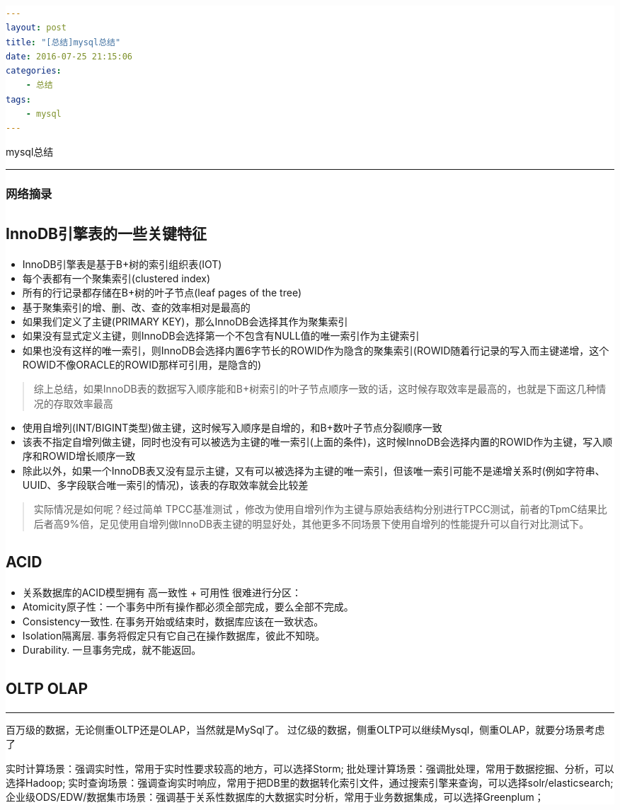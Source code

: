 ```yaml
---
layout: post
title: "[总结]mysql总结"
date: 2016-07-25 21:15:06 
categories: 
    - 总结
tags:
    - mysql
---
```


mysql总结


-------------------------------
### 网络摘录
## InnoDB引擎表的一些关键特征
- InnoDB引擎表是基于B+树的索引组织表(IOT)
- 每个表都有一个聚集索引(clustered index)
- 所有的行记录都存储在B+树的叶子节点(leaf pages of the tree)
- 基于聚集索引的增、删、改、查的效率相对是最高的
- 如果我们定义了主键(PRIMARY KEY)，那么InnoDB会选择其作为聚集索引
- 如果没有显式定义主键，则InnoDB会选择第一个不包含有NULL值的唯一索引作为主键索引
- 如果也没有这样的唯一索引，则InnoDB会选择内置6字节长的ROWID作为隐含的聚集索引(ROWID随着行记录的写入而主键递增，这个ROWID不像ORACLE的ROWID那样可引用，是隐含的)
> 综上总结，如果InnoDB表的数据写入顺序能和B+树索引的叶子节点顺序一致的话，这时候存取效率是最高的，也就是下面这几种情况的存取效率最高
- 使用自增列(INT/BIGINT类型)做主键，这时候写入顺序是自增的，和B+数叶子节点分裂顺序一致
- 该表不指定自增列做主键，同时也没有可以被选为主键的唯一索引(上面的条件)，这时候InnoDB会选择内置的ROWID作为主键，写入顺序和ROWID增长顺序一致
- 除此以外，如果一个InnoDB表又没有显示主键，又有可以被选择为主键的唯一索引，但该唯一索引可能不是递增关系时(例如字符串、UUID、多字段联合唯一索引的情况)，该表的存取效率就会比较差
> 实际情况是如何呢？经过简单 TPCC基准测试 ，修改为使用自增列作为主键与原始表结构分别进行TPCC测试，前者的TpmC结果比后者高9%倍，足见使用自增列做InnoDB表主键的明显好处，其他更多不同场景下使用自增列的性能提升可以自行对比测试下。


## ACID
- 关系数据库的ACID模型拥有 高一致性 + 可用性 很难进行分区：
- Atomicity原子性：一个事务中所有操作都必须全部完成，要么全部不完成。
- Consistency一致性. 在事务开始或结束时，数据库应该在一致状态。
- Isolation隔离层. 事务将假定只有它自己在操作数据库，彼此不知晓。
- Durability. 一旦事务完成，就不能返回。

## OLTP OLAP

-------------------------
百万级的数据，无论侧重OLTP还是OLAP，当然就是MySql了。
过亿级的数据，侧重OLTP可以继续Mysql，侧重OLAP，就要分场景考虑了

实时计算场景：强调实时性，常用于实时性要求较高的地方，可以选择Storm;
批处理计算场景：强调批处理，常用于数据挖掘、分析，可以选择Hadoop;
实时查询场景：强调查询实时响应，常用于把DB里的数据转化索引文件，通过搜索引擎来查询，可以选择solr/elasticsearch;
企业级ODS/EDW/数据集市场景：强调基于关系性数据库的大数据实时分析，常用于业务数据集成，可以选择Greenplum；
